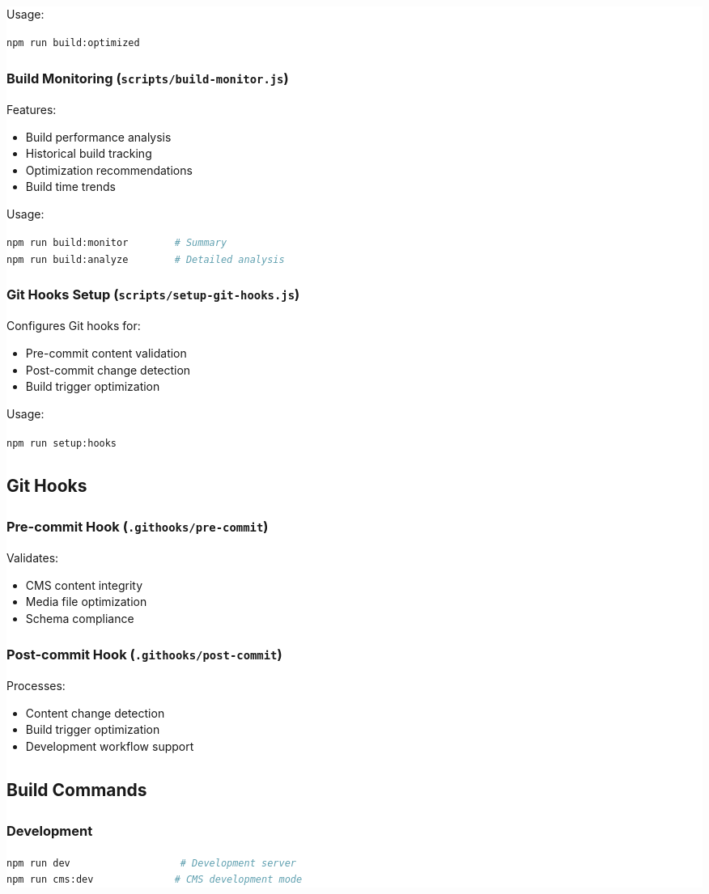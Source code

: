Usage:
```bash
npm run build:optimized
```

### Build Monitoring (`scripts/build-monitor.js`)

Features:
- Build performance analysis
- Historical build tracking
- Optimization recommendations
- Build time trends

Usage:
```bash
npm run build:monitor        # Summary
npm run build:analyze        # Detailed analysis
```

### Git Hooks Setup (`scripts/setup-git-hooks.js`)

Configures Git hooks for:
- Pre-commit content validation
- Post-commit change detection
- Build trigger optimization

Usage:
```bash
npm run setup:hooks
```

## Git Hooks

### Pre-commit Hook (`.githooks/pre-commit`)

Validates:
- CMS content integrity
- Media file optimization
- Schema compliance

### Post-commit Hook (`.githooks/post-commit`)

Processes:
- Content change detection
- Build trigger optimization
- Development workflow support

## Build Commands

### Development
```bash
npm run dev                   # Development server
npm run cms:dev              # CMS development mode
```
